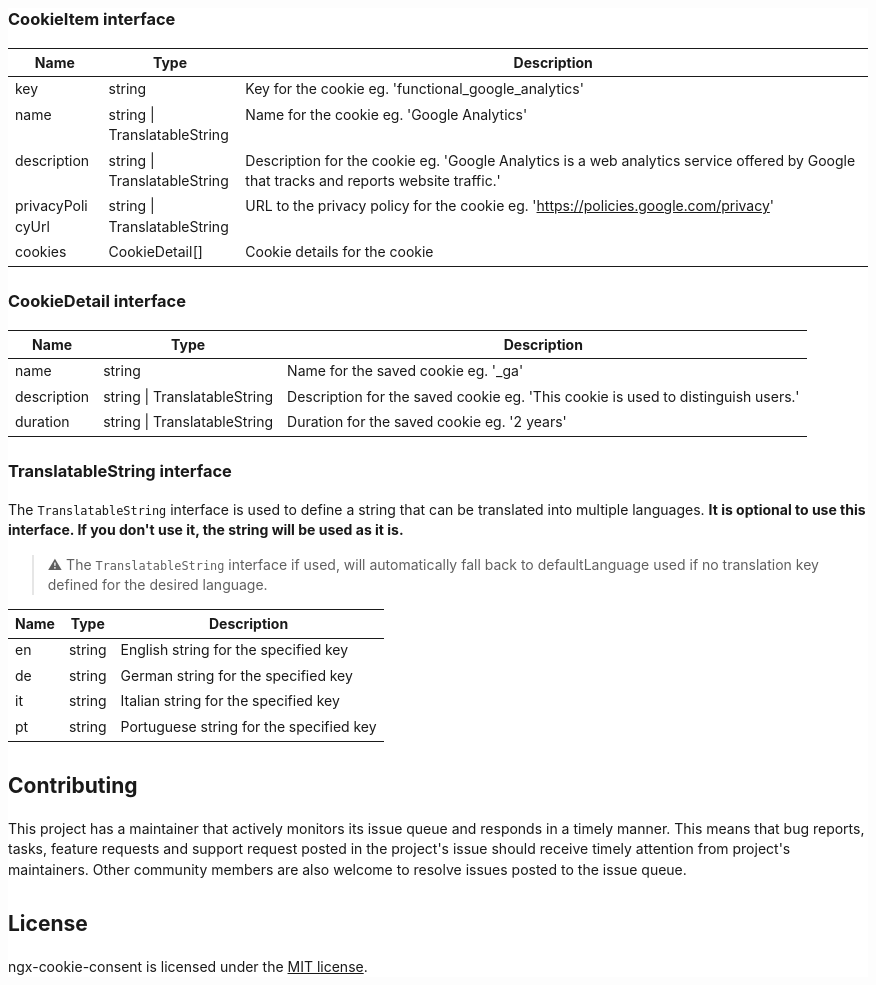 ### CookieItem interface

| Name             | Type                             | Description                                                                                                                             |
|------------------|----------------------------------|-----------------------------------------------------------------------------------------------------------------------------------------|
| key              | string                           | Key for the cookie eg. 'functional_google_analytics'                                                                                    |
| name             | string &#124; TranslatableString | Name for the cookie eg. 'Google Analytics'                                                                                              |
| description      | string &#124; TranslatableString | Description for the cookie eg. 'Google Analytics is a web analytics service offered by Google that tracks and reports website traffic.' |
| privacyPolicyUrl | string &#124; TranslatableString | URL to the privacy policy for the cookie eg. 'https://policies.google.com/privacy'                                                      |
| cookies          | CookieDetail[]                   | Cookie details for the cookie                                                                                                           |

### CookieDetail interface

| Name        | Type                             | Description                                                                      |
|-------------|----------------------------------|----------------------------------------------------------------------------------|
| name        | string                           | Name for the saved cookie eg. '_ga'                                              |
| description | string &#124; TranslatableString | Description for the saved cookie eg. 'This cookie is used to distinguish users.' |
| duration    | string &#124; TranslatableString | Duration for the saved cookie eg. '2 years'                                      |

### TranslatableString interface

The `TranslatableString` interface is used to define a string that can be translated into multiple languages. **It is optional to use this interface. If you don't use it, the string will be used as it is.**

> ⚠ The `TranslatableString` interface if used, will automatically fall back to defaultLanguage used if no translation key defined for the desired language.

| Name | Type   | Description                             |
|------|--------|-----------------------------------------|
| en   | string | English string for the specified key    |
| de   | string | German string for the specified key     |
| it   | string | Italian string for the specified key    |
| pt   | string | Portuguese string for the specified key |

## Contributing

This project has a maintainer that actively monitors its issue queue and responds in a timely manner. This means that bug reports, tasks, feature requests and support request posted in the project's issue should receive timely attention from project's maintainers. Other community members are also welcome to resolve issues posted to the issue queue.

## License

ngx-cookie-consent is licensed under the [MIT license](http://opensource.org/licenses/MIT).
